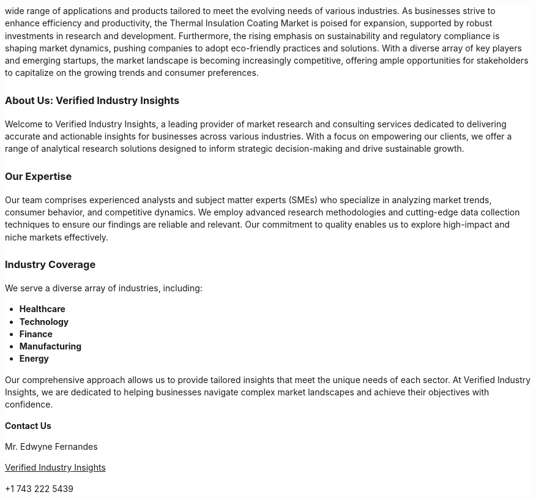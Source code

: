 wide range of applications and products tailored to meet the evolving needs of various industries. As businesses strive to enhance efficiency and productivity, the Thermal Insulation Coating Market is poised for expansion, supported by robust investments in research and development. Furthermore, the rising emphasis on sustainability and regulatory compliance is shaping market dynamics, pushing companies to adopt eco-friendly practices and solutions. With a diverse array of key players and emerging startups, the market landscape is becoming increasingly competitive, offering ample opportunities for stakeholders to capitalize on the growing trends and consumer preferences.</p><h3>About Us: Verified Industry Insights</h3><p>Welcome to Verified Industry Insights, a leading provider of market research and consulting services dedicated to delivering accurate and actionable insights for businesses across various industries. With a focus on empowering our clients, we offer a range of analytical research solutions designed to inform strategic decision-making and drive sustainable growth.</p><h3>Our Expertise</h3><p>Our team comprises experienced analysts and subject matter experts (SMEs) who specialize in analyzing market trends, consumer behavior, and competitive dynamics. We employ advanced research methodologies and cutting-edge data collection techniques to ensure our findings are reliable and relevant. Our commitment to quality enables us to explore high-impact and niche markets effectively.</p><h3>Industry Coverage</h3><p>We serve a diverse array of industries, including:</p><ul><li><strong>Healthcare</strong></li><li><strong>Technology</strong></li><li><strong>Finance</strong></li><li><strong>Manufacturing</strong></li><li><strong>Energy</strong></li></ul><p>Our comprehensive approach allows us to provide tailored insights that meet the unique needs of each sector. At Verified Industry Insights, we are dedicated to helping businesses navigate complex market landscapes and achieve their objectives with confidence.</p><p><strong>Contact Us</strong></p><p>Mr. Edwyne Fernandes</p><p><a href="https://www.verifiedindustryinsights.com/">Verified Industry Insights</a></p><p>+1 743 222 5439</p>
